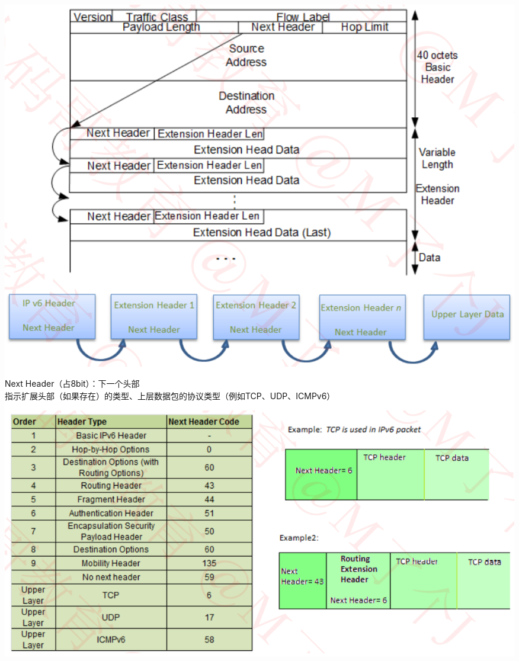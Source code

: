 <img src="/images/Network/buchong10.png" alt="img">

Next Header（占8bit）：下一个头部      
指示扩展头部（如果存在）的类型、上层数据包的协议类型（例如TCP、UDP、ICMPv6）      

<img src="/images/Network/buchong11.png" alt="img">
